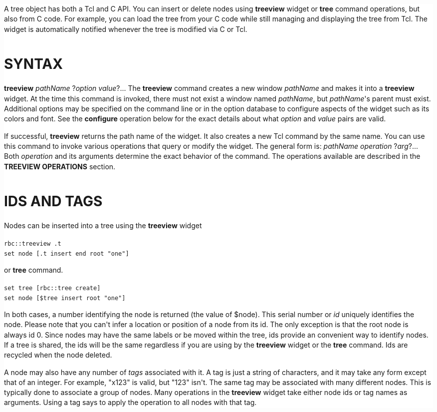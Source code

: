 A tree object has both a Tcl and C API\.  You can insert or delete nodes
using __treeview__ widget or __tree__ command operations, but also from C code\.
For example, you can load the tree from your C code while still
managing and displaying the tree from Tcl\. The widget is automatically
notified whenever the tree is modified via C or Tcl\.  

SYNTAX
======

__treeview__ *pathName* ?*option* *value*?\.\.\.  The __treeview__ command creates a new
window *pathName* and makes it into a __treeview__ widget\.  At the time this
command is invoked, there must not exist a window named *pathName*, but
*pathName*\'s parent must exist\.  Additional options may be specified on
the command line or in the option database to configure aspects of the
widget such as its colors and font\.  See the __configure__ operation below
for the exact details about what *option* and *value* pairs are valid\.

If successful, __treeview__ returns the path name of the widget\.  It also
creates a new Tcl command by the same name\.  You can use this command
to invoke various operations that query or modify the widget\.  The
general form is: *pathName* *operation* ?*arg*?\.\.\.  Both *operation* and its
arguments determine the exact behavior of the command\.  The operations
available are described in the __TREEVIEW OPERATIONS__ section\.

IDS AND TAGS
============

Nodes can be inserted into a tree using the __treeview__ widget

~~~~~
rbc::treeview .t
set node [.t insert end root "one"]
~~~~~

or __tree__ command\.  

~~~~~
set tree [rbc::tree create]
set node [$tree insert root "one"]
~~~~~

In both cases, a number identifying the node is returned (the value of
\$node)\.  This serial number or *id* uniquely identifies the node\.  Please
note that you can\'t infer a location or position of a node from its id\.
The only exception is that the root node is always id 0\. Since nodes
may have the same labels or be moved within the tree, ids provide an
convenient way to identify nodes\.  If a tree is shared, the ids will be
the same regardless if you are using by the __treeview__ widget or the __tree__
command\.  Ids are recycled when the node deleted\.  

A node may also have any number of *tags* associated with it\.  A tag is
just a string of characters, and it may take any form except that of an
integer\.  For example, "x123" is valid, but "123" isn\'t\.  The same tag
may be associated with many different nodes\.  This is typically done to
associate a group of nodes\.  Many operations in the __treeview__ widget
take either node ids or tag names as arguments\.  Using a tag says to
apply the operation to all nodes with that tag\.  

